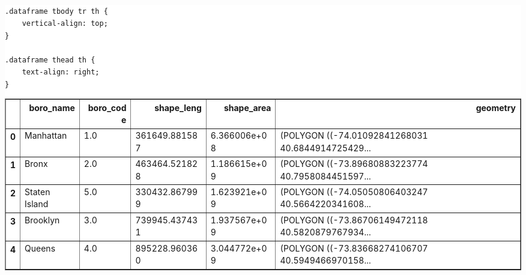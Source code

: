     .dataframe tbody tr th {
        vertical-align: top;
    }

    .dataframe thead th {
        text-align: right;
    }
</style>
<table border="1" class="dataframe">
  <thead>
    <tr style="text-align: right;">
      <th></th>
      <th>boro_name</th>
      <th>boro_code</th>
      <th>shape_leng</th>
      <th>shape_area</th>
      <th>geometry</th>
    </tr>
  </thead>
  <tbody>
    <tr>
      <th>0</th>
      <td>Manhattan</td>
      <td>1.0</td>
      <td>361649.881587</td>
      <td>6.366006e+08</td>
      <td>(POLYGON ((-74.01092841268031 40.6844914725429...</td>
    </tr>
    <tr>
      <th>1</th>
      <td>Bronx</td>
      <td>2.0</td>
      <td>463464.521828</td>
      <td>1.186615e+09</td>
      <td>(POLYGON ((-73.89680883223774 40.7958084451597...</td>
    </tr>
    <tr>
      <th>2</th>
      <td>Staten Island</td>
      <td>5.0</td>
      <td>330432.867999</td>
      <td>1.623921e+09</td>
      <td>(POLYGON ((-74.05050806403247 40.5664220341608...</td>
    </tr>
    <tr>
      <th>3</th>
      <td>Brooklyn</td>
      <td>3.0</td>
      <td>739945.437431</td>
      <td>1.937567e+09</td>
      <td>(POLYGON ((-73.86706149472118 40.5820879767934...</td>
    </tr>
    <tr>
      <th>4</th>
      <td>Queens</td>
      <td>4.0</td>
      <td>895228.960360</td>
      <td>3.044772e+09</td>
      <td>(POLYGON ((-73.83668274106707 40.5949466970158...</td>
    </tr>
  </tbody>
</table>
</div>
